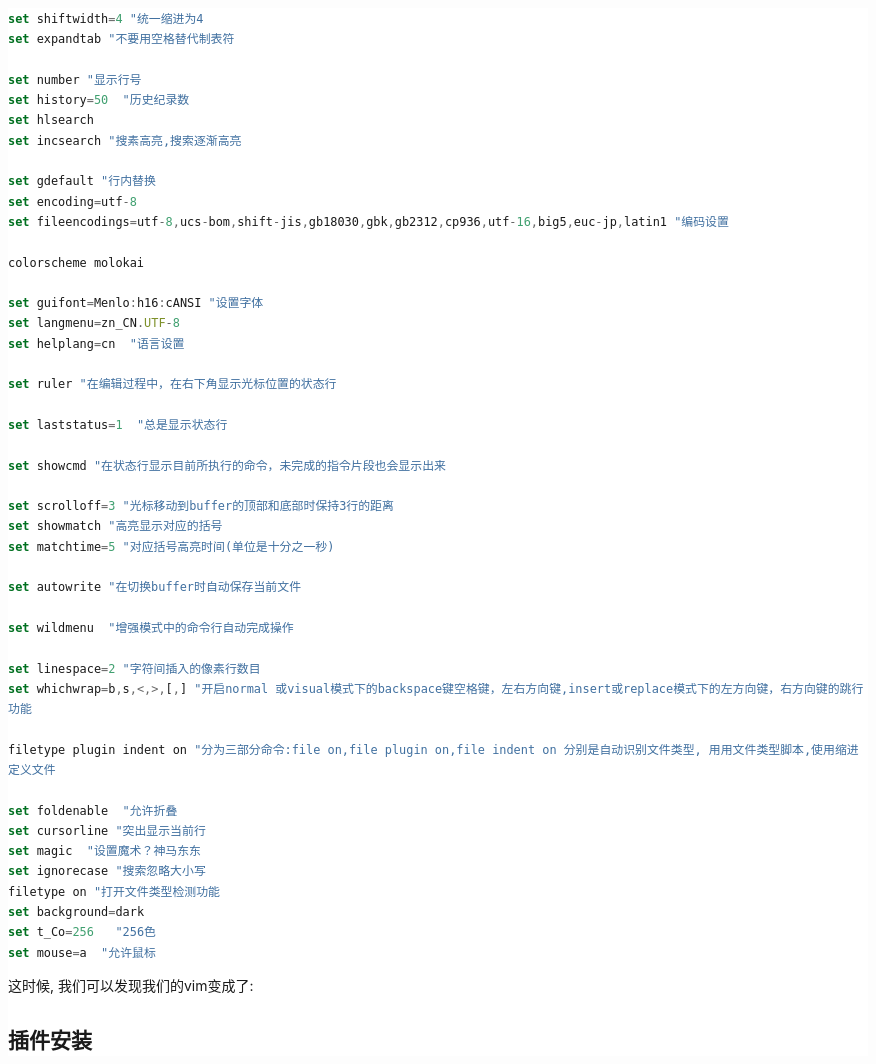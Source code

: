 ```javascript
set shiftwidth=4 "统一缩进为4
set expandtab "不要用空格替代制表符

set number "显示行号
set history=50  "历史纪录数
set hlsearch
set incsearch "搜素高亮,搜索逐渐高亮

set gdefault "行内替换
set encoding=utf-8
set fileencodings=utf-8,ucs-bom,shift-jis,gb18030,gbk,gb2312,cp936,utf-16,big5,euc-jp,latin1 "编码设置

colorscheme molokai

set guifont=Menlo:h16:cANSI "设置字体
set langmenu=zn_CN.UTF-8
set helplang=cn  "语言设置

set ruler "在编辑过程中，在右下角显示光标位置的状态行

set laststatus=1  "总是显示状态行

set showcmd "在状态行显示目前所执行的命令，未完成的指令片段也会显示出来

set scrolloff=3 "光标移动到buffer的顶部和底部时保持3行的距离
set showmatch "高亮显示对应的括号
set matchtime=5 "对应括号高亮时间(单位是十分之一秒)

set autowrite "在切换buffer时自动保存当前文件

set wildmenu  "增强模式中的命令行自动完成操作

set linespace=2 "字符间插入的像素行数目
set whichwrap=b,s,<,>,[,] "开启normal 或visual模式下的backspace键空格键，左右方向键,insert或replace模式下的左方向键，右方向键的跳行功能

filetype plugin indent on "分为三部分命令:file on,file plugin on,file indent on 分别是自动识别文件类型, 用用文件类型脚本,使用缩进定义文件

set foldenable  "允许折叠
set cursorline "突出显示当前行
set magic  "设置魔术？神马东东
set ignorecase "搜索忽略大小写
filetype on "打开文件类型检测功能
set background=dark
set t_Co=256   "256色
set mouse=a  "允许鼠标
```

 这时候, 我们可以发现我们的vim变成了: 

##  插件安装
